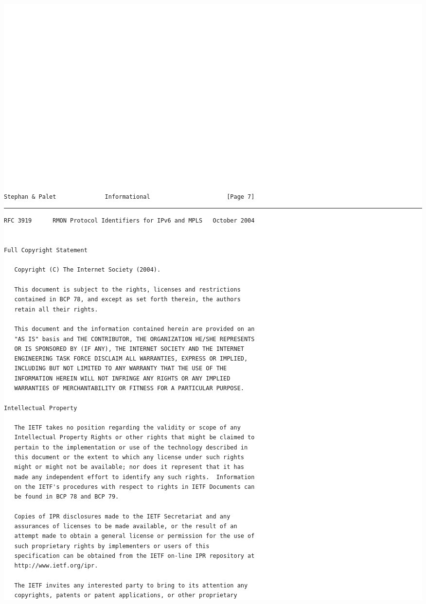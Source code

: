 ``` newpage



















Stephan & Palet              Informational                      [Page 7]
```

------------------------------------------------------------------------

``` newpage
RFC 3919      RMON Protocol Identifiers for IPv6 and MPLS   October 2004


Full Copyright Statement

   Copyright (C) The Internet Society (2004).

   This document is subject to the rights, licenses and restrictions
   contained in BCP 78, and except as set forth therein, the authors
   retain all their rights.

   This document and the information contained herein are provided on an
   "AS IS" basis and THE CONTRIBUTOR, THE ORGANIZATION HE/SHE REPRESENTS
   OR IS SPONSORED BY (IF ANY), THE INTERNET SOCIETY AND THE INTERNET
   ENGINEERING TASK FORCE DISCLAIM ALL WARRANTIES, EXPRESS OR IMPLIED,
   INCLUDING BUT NOT LIMITED TO ANY WARRANTY THAT THE USE OF THE
   INFORMATION HEREIN WILL NOT INFRINGE ANY RIGHTS OR ANY IMPLIED
   WARRANTIES OF MERCHANTABILITY OR FITNESS FOR A PARTICULAR PURPOSE.

Intellectual Property

   The IETF takes no position regarding the validity or scope of any
   Intellectual Property Rights or other rights that might be claimed to
   pertain to the implementation or use of the technology described in
   this document or the extent to which any license under such rights
   might or might not be available; nor does it represent that it has
   made any independent effort to identify any such rights.  Information
   on the IETF's procedures with respect to rights in IETF Documents can
   be found in BCP 78 and BCP 79.

   Copies of IPR disclosures made to the IETF Secretariat and any
   assurances of licenses to be made available, or the result of an
   attempt made to obtain a general license or permission for the use of
   such proprietary rights by implementers or users of this
   specification can be obtained from the IETF on-line IPR repository at
   http://www.ietf.org/ipr.

   The IETF invites any interested party to bring to its attention any
   copyrights, patents or patent applications, or other proprietary
```